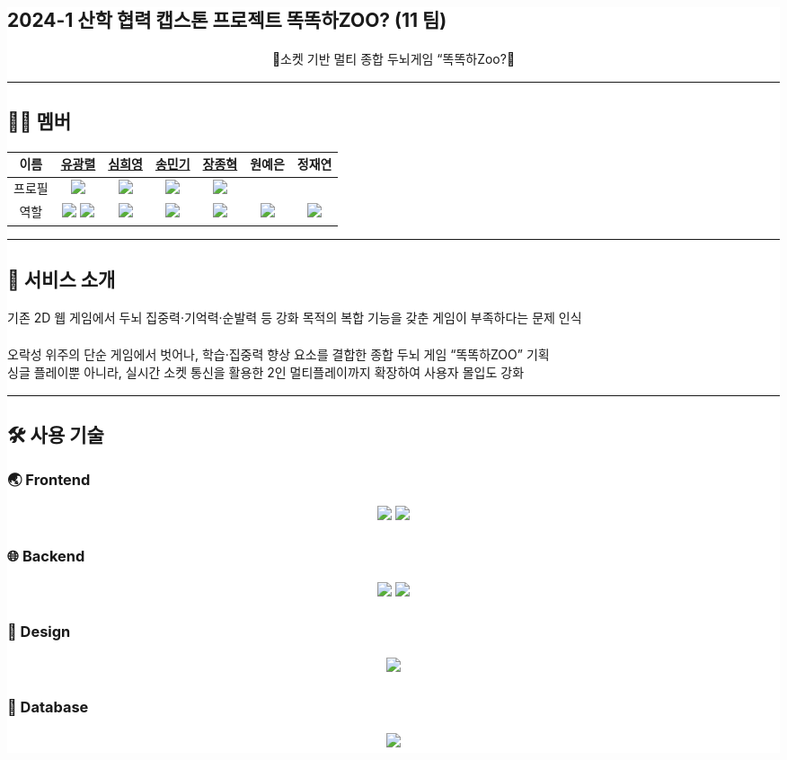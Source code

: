 ## 2024-1 산학 협력 캡스톤 프로젝트 똑똑하ZOO? (11 팀)

<p align="center">
   🔹소켓 기반 멀티 종합 두뇌게임 “똑똑하Zoo?🔹
</p>

---

## 🧑‍💻 멤버

|   이름   | [유광렬](https://github.com/ryeol00) | [심희영](https://github.com/heeyoung00) | [송민기](https://github.com/pretty2753) | [장종혁](https://github.com/homilbat) | 원예은 | 정재연 |
| :------: | :----------------------------------: | :--------------------------------------: | :-------------------------------------: | :-------------------------------------: | :----: | :----: |
|  프로필  | <div align="center"><img src="https://avatars.githubusercontent.com/u/129136966?v=4" width="200"/></div> | <div align="center"><img src="https://avatars.githubusercontent.com/u/165233927?v=4" width="200"/></div> | <div align="center"><img src="https://avatars.githubusercontent.com/pretty2753?v=4" width="200"/></div> | <div align="center"><img src="https://avatars.githubusercontent.com/homilbat?v=4" width="200"/></div> |  |  |
|   역할   | <div align="center"><span><img src="https://skillicons.dev/icons?i=nodejs" width="50"/></span> <span><img src="https://cdn.worldvectorlogo.com/logos/cocos-creator-3.svg" width="40"/></span></div> | <div align="center"><span><img src="https://cdn.worldvectorlogo.com/logos/cocos-creator-3.svg" width="40"/></span></div> | <div align="center"> <span><img src="https://cdn.worldvectorlogo.com/logos/cocos-creator-3.svg" width="40"/></span></div> | <div align="center"> <span><img src="https://cdn.worldvectorlogo.com/logos/cocos-creator-3.svg" width="40"/></span></div> | <div align="center"><img src="https://skillicons.dev/icons?i=figma" width="50"/></div> | <div align="center"><img src="https://skillicons.dev/icons?i=figma" width="50"/></div> |

---

## 📝 서비스 소개
기존 2D 웹 게임에서 두뇌 집중력·기억력·순발력 등 강화 목적의 복합 기능을 갖춘 게임이 부족하다는 문제 인식 </br>  
오락성 위주의 단순 게임에서 벗어나, 학습·집중력 향상 요소를 결합한 종합 두뇌 게임 “똑똑하ZOO” 기획  </br> 
싱글 플레이뿐 아니라, 실시간 소켓 통신을 활용한 2인 멀티플레이까지 확장하여 사용자 몰입도 강화

---

## 🛠️ 사용 기술

### 🌏 Frontend

<p align="center">
	<img src="https://cdn.worldvectorlogo.com/logos/cocos-creator-3.svg" width="40"/> <img src="https://skillicons.dev/icons?i=ts">
</p>

### 🌐 Backend

<p align="center">
	<img src="https://skillicons.dev/icons?i=nodejs"> <img src="https://skillicons.dev/icons?i=js">
</p>

### 🎨 Design

<p align="center">
	<img src="https://skillicons.dev/icons?i=figma">
</p>

### 💾 Database

<p align="center">
    <img src="https://skillicons.dev/icons?i=firebase"> 
</p>
